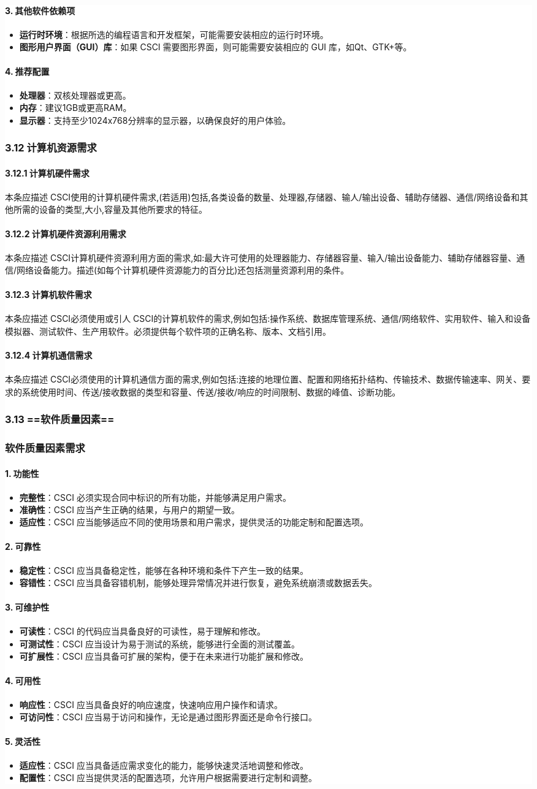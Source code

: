 #### 3. 其他软件依赖项
- **运行时环境**：根据所选的编程语言和开发框架，可能需要安装相应的运行时环境。
- **图形用户界面（GUI）库**：如果 CSCI 需要图形界面，则可能需要安装相应的 GUI 库，如Qt、GTK+等。

#### 4. 推荐配置
- **处理器**：双核处理器或更高。
- **内存**：建议1GB或更高RAM。
- **显示器**：支持至少1024x768分辨率的显示器，以确保良好的用户体验。

### 3.12 计算机资源需求

#### 3.12.1 计算机硬件需求

本条应描述 CSCI使用的计算机硬件需求,(若适用)包括,各类设备的数量、处理器,存储器、输人/输出设备、辅助存储器、通信/网络设备和其他所需的设备的类型,大小,容量及其他所要求的特征。

#### 3.12.2 计算机硬件资源利用需求

本条应描述 CSCI计算机硬件资源利用方面的需求,如:最大许可使用的处理器能力、存储器容量、输入/输出设备能力、辅助存储器容量、通信/网络设备能力。描述(如每个计算机硬件资源能力的百分比)还包括测量资源利用的条件。

#### 3.12.3 计算机软件需求

本条应描述 CSCI必须使用或引人 CSCI的计算机软件的需求,例如包括:操作系统、数据库管理系统、通信/网络软件、实用软件、输入和设备模拟器、测试软件、生产用软件。必须提供每个软件项的正确名称、版本、文档引用。

#### 3.12.4 计算机通信需求

本条应描述 CSCI必须使用的计算机通信方面的需求,例如包括:连接的地理位置、配置和网络拓扑结构、传输技术、数据传输速率、网关、要求的系统使用时间、传送/接收数据的类型和容量、传送/接收/响应的时间限制、数据的峰值、诊断功能。

### 3.13 ==软件质量因素==

### 软件质量因素需求

#### 1. 功能性
- **完整性**：CSCI 必须实现合同中标识的所有功能，并能够满足用户需求。
- **准确性**：CSCI 应当产生正确的结果，与用户的期望一致。
- **适应性**：CSCI 应当能够适应不同的使用场景和用户需求，提供灵活的功能定制和配置选项。

#### 2. 可靠性
- **稳定性**：CSCI 应当具备稳定性，能够在各种环境和条件下产生一致的结果。
- **容错性**：CSCI 应当具备容错机制，能够处理异常情况并进行恢复，避免系统崩溃或数据丢失。

#### 3. 可维护性
- **可读性**：CSCI 的代码应当具备良好的可读性，易于理解和修改。
- **可测试性**：CSCI 应当设计为易于测试的系统，能够进行全面的测试覆盖。
- **可扩展性**：CSCI 应当具备可扩展的架构，便于在未来进行功能扩展和修改。

#### 4. 可用性
- **响应性**：CSCI 应当具备良好的响应速度，快速响应用户操作和请求。
- **可访问性**：CSCI 应当易于访问和操作，无论是通过图形界面还是命令行接口。

#### 5. 灵活性
- **适应性**：CSCI 应当具备适应需求变化的能力，能够快速灵活地调整和修改。
- **配置性**：CSCI 应当提供灵活的配置选项，允许用户根据需要进行定制和调整。

